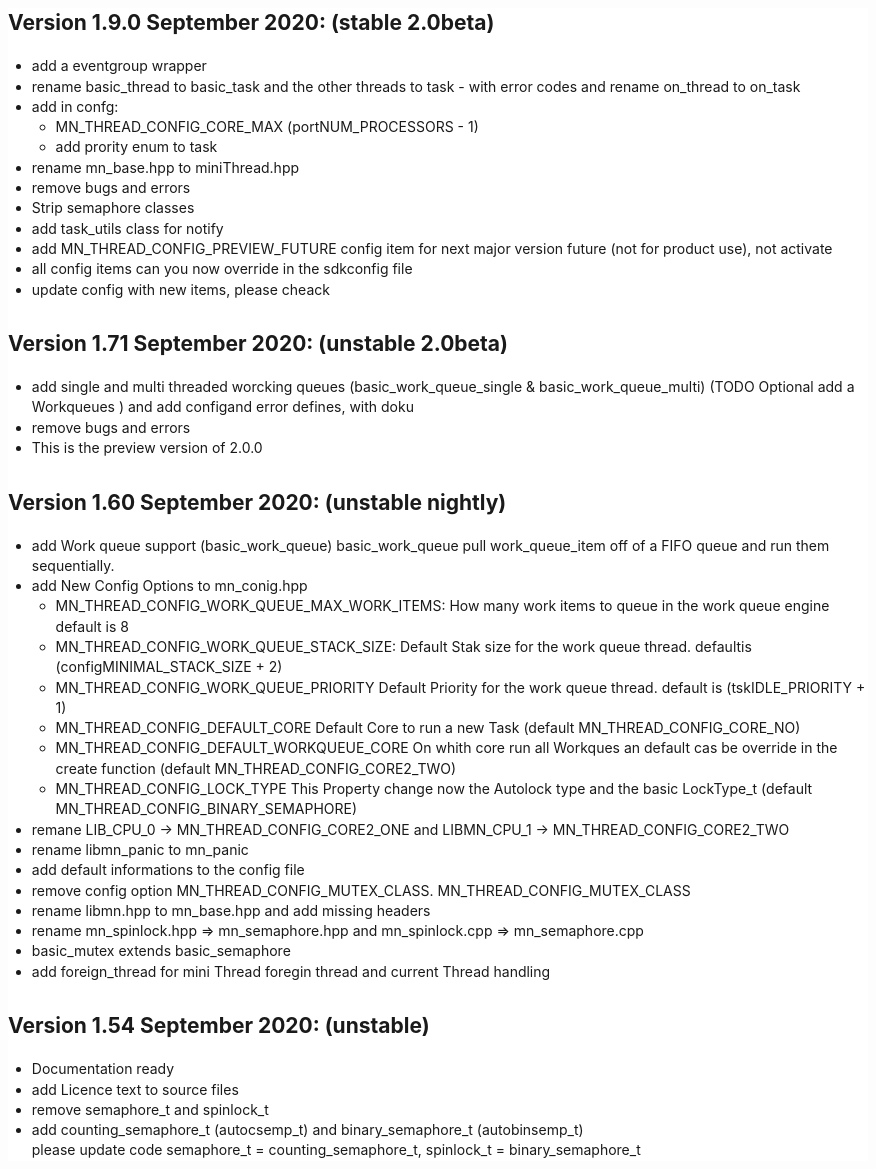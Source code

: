   
  
## Version 1.9.0 September 2020: (stable 2.0beta)
+ add a eventgroup wrapper
+ rename basic_thread to basic_task and the other threads to task - with error codes and 
  rename on_thread to on_task
+ add in confg:
    + MN_THREAD_CONFIG_CORE_MAX   (portNUM_PROCESSORS - 1)
    + add prority enum to task
+ rename mn_base.hpp to miniThread.hpp
+ remove bugs and errors
+ Strip semaphore classes 
+ add task_utils class for notify
+ add MN_THREAD_CONFIG_PREVIEW_FUTURE config item for next major version future (not for product use), not activate
+ all config items can you now override in the sdkconfig file
+ update config with new items, please cheack 

## Version 1.71 September 2020: (unstable 2.0beta)
+ add single and multi threaded worcking queues (basic_work_queue_single & basic_work_queue_multi) 
    (TODO Optional add a Workqueues ) and add configand error defines, with doku
+ remove bugs and errors
+ This is the preview version of 2.0.0
  
## Version 1.60 September 2020: (unstable nightly)
+ add Work queue support (basic_work_queue) basic_work_queue pull work_queue_item off of a FIFO queue and 
  run them sequentially.  
+ add New Config Options to mn_conig.hpp
    + MN_THREAD_CONFIG_WORK_QUEUE_MAX_WORK_ITEMS: How many work items to queue in the work queue engine default is 8
    + MN_THREAD_CONFIG_WORK_QUEUE_STACK_SIZE: Default Stak size for the work queue thread. defaultis (configMINIMAL_STACK_SIZE + 2)
    + MN_THREAD_CONFIG_WORK_QUEUE_PRIORITY Default Priority for the work queue thread. default is (tskIDLE_PRIORITY + 1)
    + MN_THREAD_CONFIG_DEFAULT_CORE Default Core to run a new Task (default MN_THREAD_CONFIG_CORE_NO)
    + MN_THREAD_CONFIG_DEFAULT_WORKQUEUE_CORE On whith core run all Workques an default  cas be override in the create function (default MN_THREAD_CONFIG_CORE2_TWO)
    + MN_THREAD_CONFIG_LOCK_TYPE This Property change now the Autolock type and the basic LockType_t (default MN_THREAD_CONFIG_BINARY_SEMAPHORE)
+ remane LIB_CPU_0 -> MN_THREAD_CONFIG_CORE2_ONE and LIBMN_CPU_1 -> MN_THREAD_CONFIG_CORE2_TWO
+ rename libmn_panic to mn_panic
+ add default informations to the config file 
+ remove config option MN_THREAD_CONFIG_MUTEX_CLASS. MN_THREAD_CONFIG_MUTEX_CLASS 
+ rename libmn.hpp to mn_base.hpp and add missing headers 
+ rename mn_spinlock.hpp => mn_semaphore.hpp and mn_spinlock.cpp => mn_semaphore.cpp
+ basic_mutex extends basic_semaphore
+ add foreign_thread for mini Thread foregin thread and current Thread handling

## Version 1.54 September 2020: (unstable)
+ Documentation ready
+ add Licence text to source files
+ remove semaphore_t and spinlock_t
+ add counting_semaphore_t (autocsemp_t) and binary_semaphore_t (autobinsemp_t)  
please update code semaphore_t = counting_semaphore_t, spinlock_t = binary_semaphore_t
                          